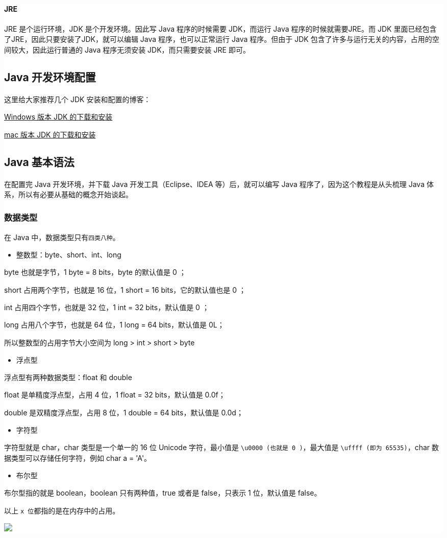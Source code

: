 
#### JRE

JRE 是个运行环境，JDK 是个开发环境。因此写 Java 程序的时候需要 JDK，而运行 Java 程序的时候就需要JRE。而 JDK 里面已经包含了JRE，因此只要安装了JDK，就可以编辑 Java 程序，也可以正常运行 Java 程序。但由于 JDK 包含了许多与运行无关的内容，占用的空间较大，因此运行普通的 Java 程序无须安装 JDK，而只需要安装 JRE 即可。


## Java 开发环境配置

这里给大家推荐几个 JDK 安装和配置的博客：

[Windows 版本 JDK 的下载和安装](https://link.juejin.cn/?target=https%3A%2F%2Fwww.cnblogs.com%2Frenqiqiang%2Fp%2F6822143.html)

[mac 版本 JDK 的下载和安装](https://link.juejin.cn/?target=https%3A%2F%2Fwww.jianshu.com%2Fp%2Fa85658902f26)


## Java 基本语法

在配置完 Java 开发环境，并下载 Java 开发工具（Eclipse、IDEA 等）后，就可以编写 Java 程序了，因为这个教程是从头梳理 Java 体系，所以有必要从基础的概念开始谈起。


### 数据类型

在 Java 中，数据类型只有`四类八种`。

- 整数型：byte、short、int、long

byte 也就是字节，1 byte = 8 bits，byte 的默认值是 0 ；

short 占用两个字节，也就是 16 位，1 short = 16 bits，它的默认值也是 0 ；

int 占用四个字节，也就是 32 位，1 int = 32 bits，默认值是 0 ；

long 占用八个字节，也就是 64 位，1 long = 64 bits，默认值是 0L；

所以整数型的占用字节大小空间为 long > int > short > byte

- 浮点型

浮点型有两种数据类型：float 和 double

float 是单精度浮点型，占用 4 位，1 float = 32 bits，默认值是 0.0f；

double 是双精度浮点型，占用 8 位，1 double = 64 bits，默认值是 0.0d；

- 字符型

字符型就是 char，char 类型是一个单一的 16 位 Unicode 字符，最小值是 `\u0000 (也就是 0 )`，最大值是 `\uffff (即为 65535)`，char 数据类型可以存储任何字符，例如 char a = 'A'。

- 布尔型

布尔型指的就是 boolean，boolean 只有两种值，true 或者是 false，只表示 1 位，默认值是 false。

以上 `x 位`都指的是在内存中的占用。

![](https://p3-juejin.byteimg.com/tos-cn-i-k3u1fbpfcp/70efc2960f5349b1b40b46d46ad7a592~tplv-k3u1fbpfcp-zoom-in-crop-mark:4536:0:0:0.image#crop=0&crop=0&crop=1&crop=1&id=mqw9i&originalType=binary&ratio=1&rotation=0&showTitle=false&status=done&style=none&title=)

